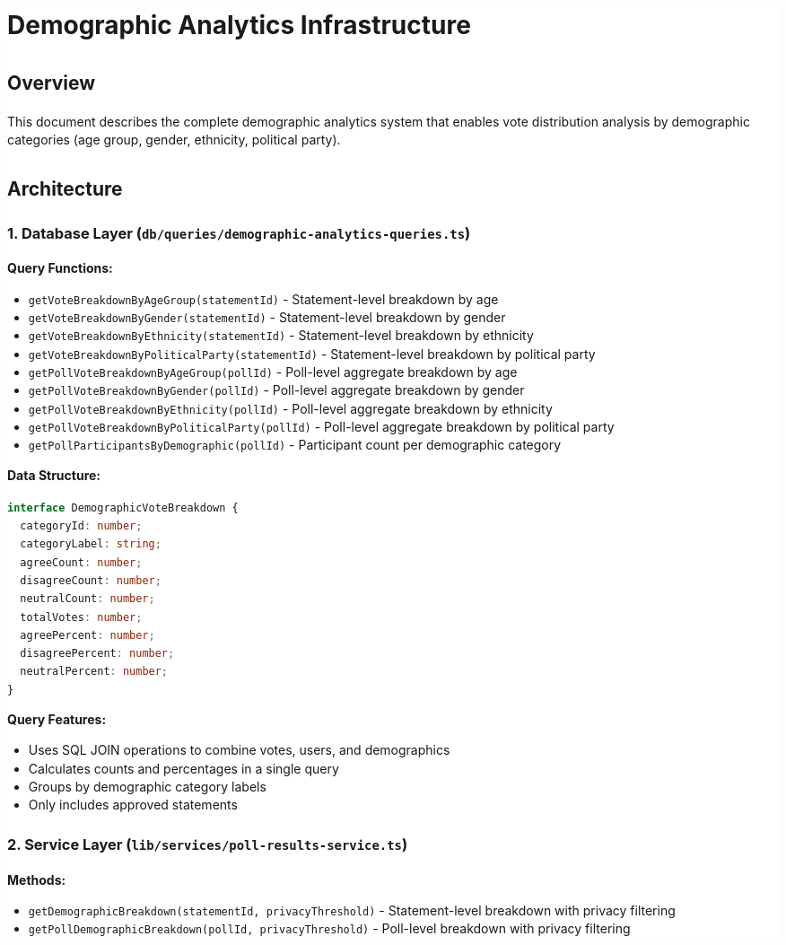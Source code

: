 # Demographic Analytics Infrastructure

## Overview

This document describes the complete demographic analytics system that enables vote distribution analysis by demographic categories (age group, gender, ethnicity, political party).

## Architecture

### 1. Database Layer (`db/queries/demographic-analytics-queries.ts`)

**Query Functions:**
- `getVoteBreakdownByAgeGroup(statementId)` - Statement-level breakdown by age
- `getVoteBreakdownByGender(statementId)` - Statement-level breakdown by gender
- `getVoteBreakdownByEthnicity(statementId)` - Statement-level breakdown by ethnicity
- `getVoteBreakdownByPoliticalParty(statementId)` - Statement-level breakdown by political party
- `getPollVoteBreakdownByAgeGroup(pollId)` - Poll-level aggregate breakdown by age
- `getPollVoteBreakdownByGender(pollId)` - Poll-level aggregate breakdown by gender
- `getPollVoteBreakdownByEthnicity(pollId)` - Poll-level aggregate breakdown by ethnicity
- `getPollVoteBreakdownByPoliticalParty(pollId)` - Poll-level aggregate breakdown by political party
- `getPollParticipantsByDemographic(pollId)` - Participant count per demographic category

**Data Structure:**
```typescript
interface DemographicVoteBreakdown {
  categoryId: number;
  categoryLabel: string;
  agreeCount: number;
  disagreeCount: number;
  neutralCount: number;
  totalVotes: number;
  agreePercent: number;
  disagreePercent: number;
  neutralPercent: number;
}
```

**Query Features:**
- Uses SQL JOIN operations to combine votes, users, and demographics
- Calculates counts and percentages in a single query
- Groups by demographic category labels
- Only includes approved statements

### 2. Service Layer (`lib/services/poll-results-service.ts`)

**Methods:**
- `getDemographicBreakdown(statementId, privacyThreshold)` - Statement-level breakdown with privacy filtering
- `getPollDemographicBreakdown(pollId, privacyThreshold)` - Poll-level breakdown with privacy filtering
